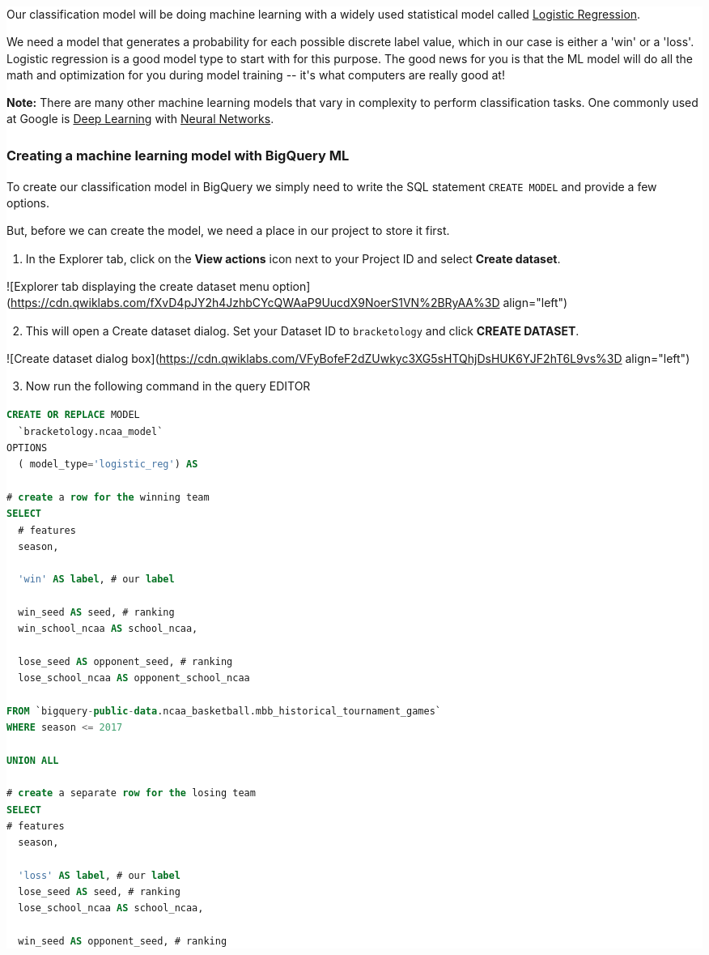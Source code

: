 Our classification model will be doing machine learning with a widely used statistical model called [Logistic Regression](https://en.wikipedia.org/wiki/Logistic_regression).

We need a model that generates a probability for each possible discrete label value, which in our case is either a 'win' or a 'loss'. Logistic regression is a good model type to start with for this purpose. The good news for you is that the ML model will do all the math and optimization for you during model training -- it's what computers are really good at!

**Note:** There are many other machine learning models that vary in complexity to perform classification tasks. One commonly used at Google is [Deep Learning](https://en.wikipedia.org/wiki/Deep_learning) with [Neural Networks](https://playground.tensorflow.org/).

### Creating a machine learning model with BigQuery ML

To create our classification model in BigQuery we simply need to write the SQL statement `CREATE MODEL` and provide a few options.

But, before we can create the model, we need a place in our project to store it first.

1. In the Explorer tab, click on the **View actions** icon next to your Project ID and select **Create dataset**.
    

![Explorer tab displaying the create dataset menu option](https://cdn.qwiklabs.com/fXvD4pJY2h4JzhbCYcQWAaP9UucdX9NoerS1VN%2BRyAA%3D align="left")

2. This will open a Create dataset dialog. Set your Dataset ID to `bracketology` and click **CREATE DATASET**.
    

![Create dataset dialog box](https://cdn.qwiklabs.com/VFyBofeF2dZUwkyc3XG5sHTQhjDsHUK6YJF2hT6L9vs%3D align="left")

3. Now run the following command in the query EDITOR
    

```sql
CREATE OR REPLACE MODEL
  `bracketology.ncaa_model`
OPTIONS
  ( model_type='logistic_reg') AS

# create a row for the winning team
SELECT
  # features
  season,

  'win' AS label, # our label

  win_seed AS seed, # ranking
  win_school_ncaa AS school_ncaa,

  lose_seed AS opponent_seed, # ranking
  lose_school_ncaa AS opponent_school_ncaa

FROM `bigquery-public-data.ncaa_basketball.mbb_historical_tournament_games`
WHERE season <= 2017

UNION ALL

# create a separate row for the losing team
SELECT
# features
  season,

  'loss' AS label, # our label
  lose_seed AS seed, # ranking
  lose_school_ncaa AS school_ncaa,

  win_seed AS opponent_seed, # ranking
```